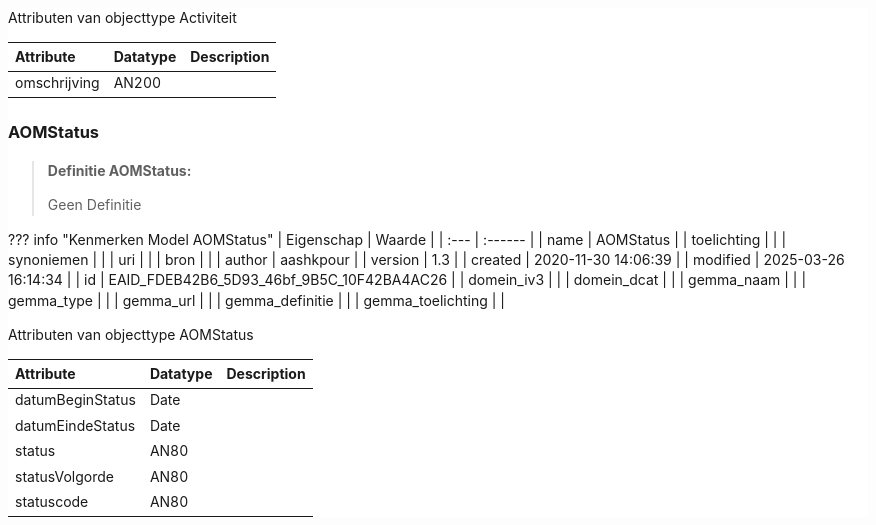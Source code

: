 
Attributen van objecttype Activiteit

| Attribute | Datatype | Description |
| :--- | :--- | :--- |
| omschrijving | AN200 |  |



### AOMStatus
> **Definitie AOMStatus:** 
>
> Geen Definitie

??? info "Kenmerken Model AOMStatus"
    | Eigenschap | Waarde |
    | :--- | :------ |
    | name | AOMStatus |
    | toelichting |  |
    | synoniemen |  |
    | uri |  |
    | bron |  |
    | author | aashkpour |
    | version | 1.3 |
    | created | 2020-11-30 14:06:39 |
    | modified | 2025-03-26 16:14:34 |
    | id | EAID_FDEB42B6_5D93_46bf_9B5C_10F42BA4AC26 |
    | domein_iv3 |  |
    | domein_dcat |  |
    | gemma_naam |  |
    | gemma_type |  |
    | gemma_url |  |
    | gemma_definitie |  |
    | gemma_toelichting |  |
    

Attributen van objecttype AOMStatus

| Attribute | Datatype | Description |
| :--- | :--- | :--- |
| datumBeginStatus | Date |  |
| datumEindeStatus | Date |  |
| status | AN80 |  |
| statusVolgorde | AN80 |  |
| statuscode | AN80 |  |
